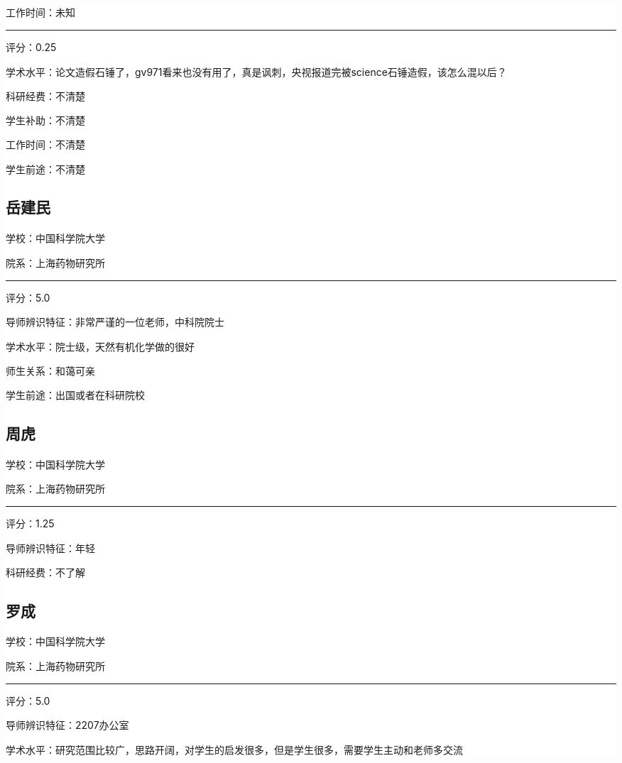 工作时间：未知

* * *

评分：0.25

学术水平：论文造假石锤了，gv971看来也没有用了，真是讽刺，央视报道完被science石锤造假，该怎么混以后？

科研经费：不清楚

学生补助：不清楚

工作时间：不清楚

学生前途：不清楚

## 岳建民

学校：中国科学院大学

院系：上海药物研究所

* * *

评分：5.0

导师辨识特征：非常严谨的一位老师，中科院院士

学术水平：院士级，天然有机化学做的很好

师生关系：和蔼可亲

学生前途：出国或者在科研院校

## 周虎

学校：中国科学院大学

院系：上海药物研究所

* * *

评分：1.25

导师辨识特征：年轻

科研经费：不了解

## 罗成

学校：中国科学院大学

院系：上海药物研究所

* * *

评分：5.0

导师辨识特征：2207办公室

学术水平：研究范围比较广，思路开阔，对学生的启发很多，但是学生很多，需要学生主动和老师多交流
